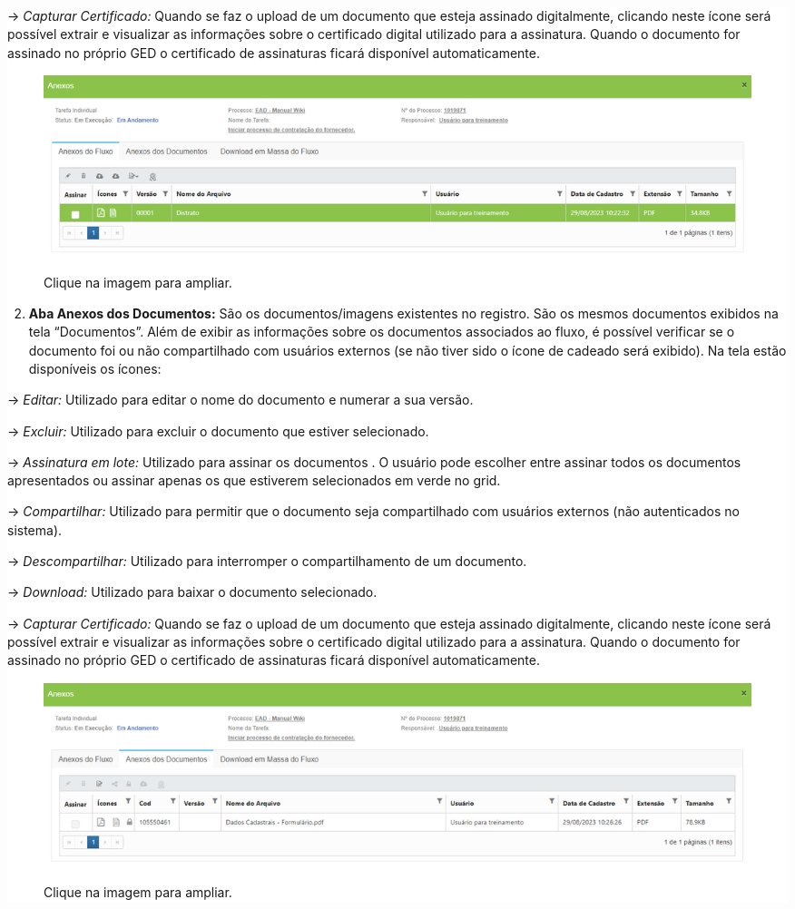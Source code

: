 \-> _Capturar Certificado:_ Quando se faz o upload de um documento que esteja assinado digitalmente, clicando neste ícone será possível extrair e visualizar as informações sobre o certificado digital utilizado para a assinatura. Quando o documento for assinado no próprio GED o certificado de assinaturas ficará disponível automaticamente.

<figure><img src="../../../.gitbook/assets/minhas_ativ13.png" alt=""><figcaption><p>Clique na imagem para ampliar.</p></figcaption></figure>

2. **Aba Anexos dos Documentos:** São os documentos/imagens existentes no registro. São os mesmos documentos exibidos na tela “Documentos”. Além de exibir as informações sobre os documentos associados ao fluxo, é possível verificar se o documento foi ou não compartilhado com usuários externos (se não tiver sido o ícone de cadeado será exibido). Na tela estão disponíveis os ícones:

\-> _Editar:_ Utilizado para editar o nome do documento e numerar a sua versão. &#x20;

\-> _Excluir:_ Utilizado para excluir o documento que estiver selecionado.&#x20;

\-> _Assinatura em lote:_ Utilizado para assinar os documentos . O usuário pode escolher entre assinar todos os documentos apresentados ou assinar apenas os que estiverem selecionados em verde no grid.

\-> _Compartilhar:_ Utilizado para permitir que o documento seja compartilhado com usuários externos (não autenticados no sistema).   &#x20;

\-> _Descompartilhar:_ Utilizado para interromper o compartilhamento de um documento. &#x20;

\-> _Download:_ Utilizado para baixar o documento selecionado.&#x20;

\-> _Capturar Certificado:_ Quando se faz o upload de um documento que esteja assinado digitalmente, clicando neste ícone será possível extrair e visualizar as informações sobre o certificado digital utilizado para a assinatura. Quando o documento for assinado no próprio GED o certificado de assinaturas ficará disponível automaticamente.&#x20;

<figure><img src="../../../.gitbook/assets/minhas_ativ19.png" alt=""><figcaption><p>Clique na imagem para ampliar.</p></figcaption></figure>

